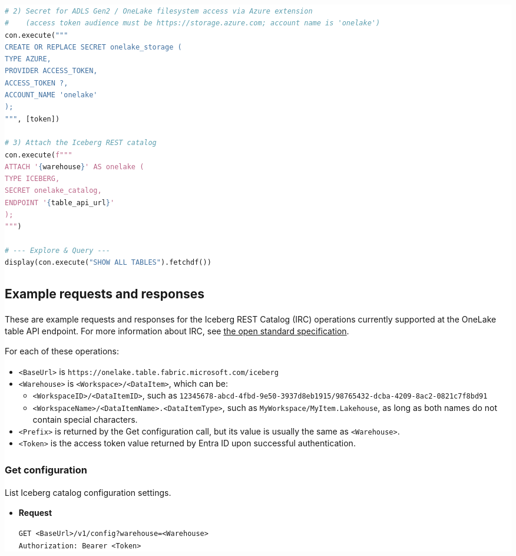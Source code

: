 ```python
# 2) Secret for ADLS Gen2 / OneLake filesystem access via Azure extension
#    (access token audience must be https://storage.azure.com; account name is 'onelake')
con.execute("""
CREATE OR REPLACE SECRET onelake_storage (
TYPE AZURE,
PROVIDER ACCESS_TOKEN,
ACCESS_TOKEN ?,
ACCOUNT_NAME 'onelake'
);
""", [token])

# 3) Attach the Iceberg REST catalog
con.execute(f"""
ATTACH '{warehouse}' AS onelake (
TYPE ICEBERG,
SECRET onelake_catalog,
ENDPOINT '{table_api_url}'
);
""")

# --- Explore & Query ---
display(con.execute("SHOW ALL TABLES").fetchdf())
```

## Example requests and responses

These are example requests and responses for the Iceberg REST Catalog (IRC) operations currently supported at the OneLake table API endpoint. For more information about IRC, see [the open standard specification](https://iceberg.apache.org/rest-catalog-spec/).

For each of these operations:
- `<BaseUrl>` is `https://onelake.table.fabric.microsoft.com/iceberg`
- `<Warehouse>` is `<Workspace>/<DataItem>`, which can be:
    - `<WorkspaceID>/<DataItemID>`, such as `12345678-abcd-4fbd-9e50-3937d8eb1915/98765432-dcba-4209-8ac2-0821c7f8bd91`
    - `<WorkspaceName>/<DataItemName>.<DataItemType>`, such as `MyWorkspace/MyItem.Lakehouse`, as long as both names do not contain special characters.
- `<Prefix>` is returned by the Get configuration call, but its value is usually the same as `<Warehouse>`.
- `<Token>` is the access token value returned by Entra ID upon successful authentication.

### Get configuration

List Iceberg catalog configuration settings.

- **Request**

    ```
    GET <BaseUrl>/v1/config?warehouse=<Warehouse>
    Authorization: Bearer <Token>
    ```
